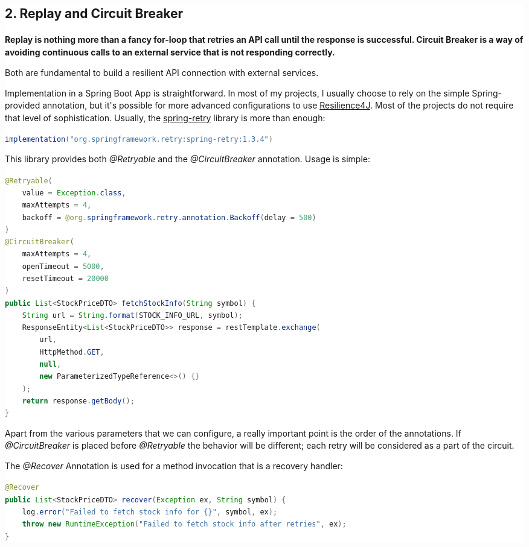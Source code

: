 ## 2. Replay and Circuit Breaker

**Replay is nothing more than a fancy for-loop that retries an API call until the response is successful.
Circuit Breaker is a way of avoiding continuous calls to an external service that is not responding correctly.**

Both are fundamental to build a resilient API connection with external services.

Implementation in a Spring Boot App is straightforward. In most of my projects,
I usually choose to rely on the simple Spring-provided annotation, but it's possible for more advanced 
configurations to use [Resilience4J](https://resilience4j.readme.io/docs/getting-started). 
Most of the projects do not require that level of sophistication. 
Usually, the [spring-retry](https://docs.spring.io/spring-batch/docs/4.3.10/reference/html/retry.html) library 
is more than enough:

```groovy
implementation("org.springframework.retry:spring-retry:1.3.4")
```

This library provides both _@Retryable_ and the _@CircuitBreaker_ annotation. Usage is simple:

```java 
@Retryable(
    value = Exception.class,
    maxAttempts = 4,
    backoff = @org.springframework.retry.annotation.Backoff(delay = 500)
)
@CircuitBreaker(
    maxAttempts = 4,
    openTimeout = 5000,
    resetTimeout = 20000
)
public List<StockPriceDTO> fetchStockInfo(String symbol) {
    String url = String.format(STOCK_INFO_URL, symbol);
    ResponseEntity<List<StockPriceDTO>> response = restTemplate.exchange(
        url,
        HttpMethod.GET,
        null,
        new ParameterizedTypeReference<>() {}
    );
    return response.getBody();
}
```

Apart from the various parameters that we can configure, a really important point is 
the order of the annotations. If _@CircuitBreaker_ is placed before _@Retryable_ the behavior 
will be different; each retry will be considered as a part of the circuit.

The _@Recover_ Annotation is used for a method invocation that is a recovery handler:

```java
@Recover
public List<StockPriceDTO> recover(Exception ex, String symbol) {
    log.error("Failed to fetch stock info for {}", symbol, ex);
    throw new RuntimeException("Failed to fetch stock info after retries", ex);
}
```
